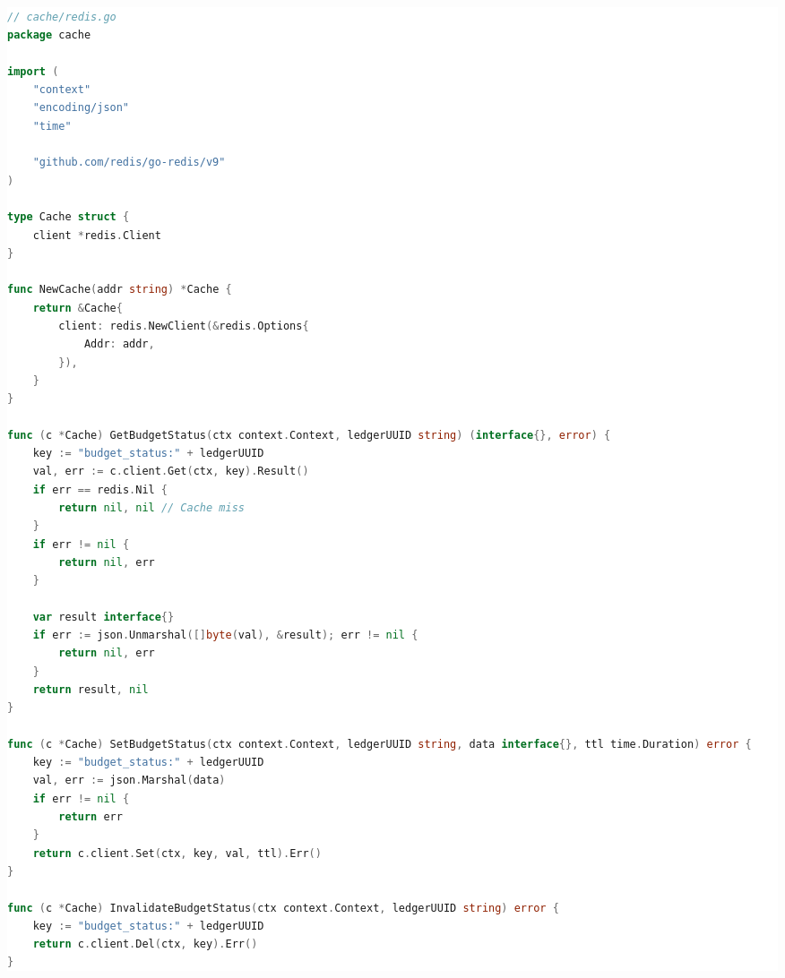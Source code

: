 ```go
// cache/redis.go
package cache

import (
	"context"
	"encoding/json"
	"time"

	"github.com/redis/go-redis/v9"
)

type Cache struct {
	client *redis.Client
}

func NewCache(addr string) *Cache {
	return &Cache{
		client: redis.NewClient(&redis.Options{
			Addr: addr,
		}),
	}
}

func (c *Cache) GetBudgetStatus(ctx context.Context, ledgerUUID string) (interface{}, error) {
	key := "budget_status:" + ledgerUUID
	val, err := c.client.Get(ctx, key).Result()
	if err == redis.Nil {
		return nil, nil // Cache miss
	}
	if err != nil {
		return nil, err
	}

	var result interface{}
	if err := json.Unmarshal([]byte(val), &result); err != nil {
		return nil, err
	}
	return result, nil
}

func (c *Cache) SetBudgetStatus(ctx context.Context, ledgerUUID string, data interface{}, ttl time.Duration) error {
	key := "budget_status:" + ledgerUUID
	val, err := json.Marshal(data)
	if err != nil {
		return err
	}
	return c.client.Set(ctx, key, val, ttl).Err()
}

func (c *Cache) InvalidateBudgetStatus(ctx context.Context, ledgerUUID string) error {
	key := "budget_status:" + ledgerUUID
	return c.client.Del(ctx, key).Err()
}
```
